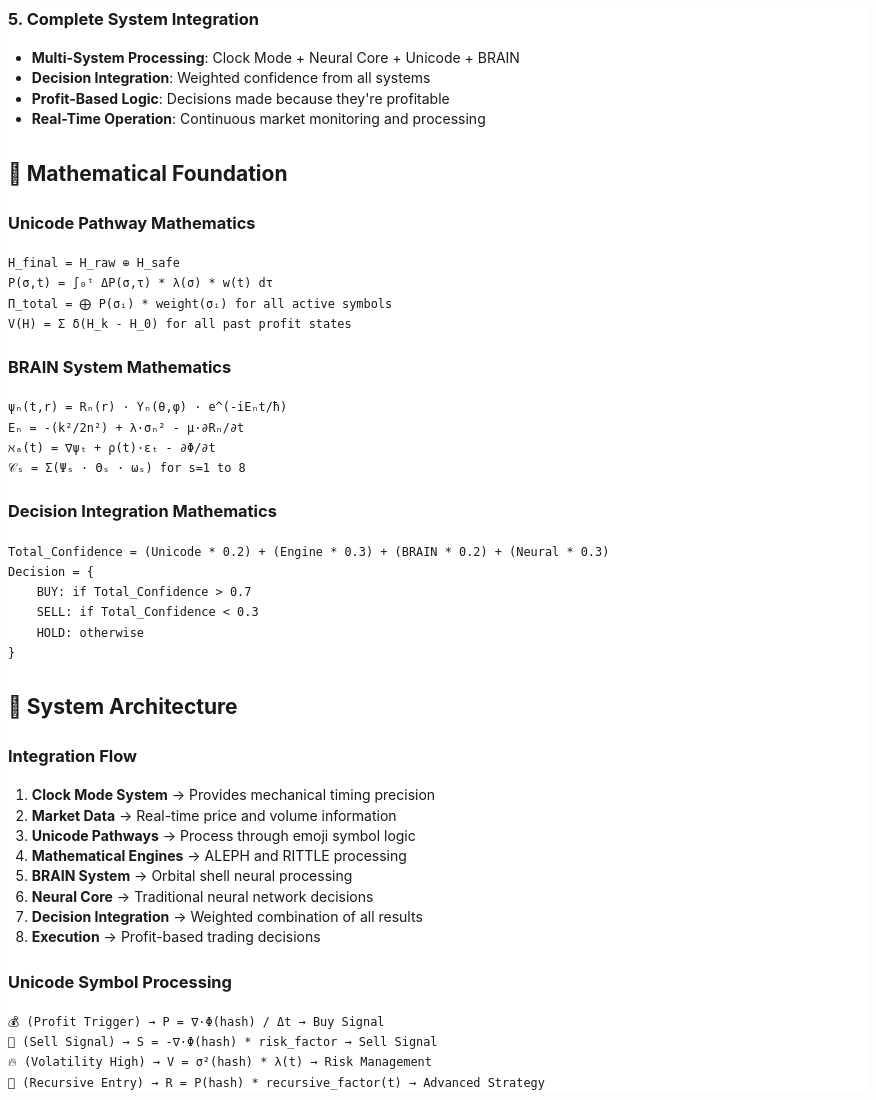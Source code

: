 ### 5. Complete System Integration
- **Multi-System Processing**: Clock Mode + Neural Core + Unicode + BRAIN
- **Decision Integration**: Weighted confidence from all systems
- **Profit-Based Logic**: Decisions made because they're profitable
- **Real-Time Operation**: Continuous market monitoring and processing

## 🧮 Mathematical Foundation

### Unicode Pathway Mathematics
```
H_final = H_raw ⊕ H_safe
P(σ,t) = ∫₀ᵗ ΔP(σ,τ) * λ(σ) * w(t) dτ
Π_total = ⨁ P(σᵢ) * weight(σᵢ) for all active symbols
V(H) = Σ δ(H_k - H_0) for all past profit states
```

### BRAIN System Mathematics
```
ψₙ(t,r) = Rₙ(r) · Yₙ(θ,φ) · e^(-iEₙt/ħ)
Eₙ = -(k²/2n²) + λ·σₙ² - μ·∂Rₙ/∂t
ℵₐ(t) = ∇ψₜ + ρ(t)·εₜ - ∂Φ/∂t
𝒞ₛ = Σ(Ψₛ · Θₛ · ωₛ) for s=1 to 8
```

### Decision Integration Mathematics
```
Total_Confidence = (Unicode * 0.2) + (Engine * 0.3) + (BRAIN * 0.2) + (Neural * 0.3)
Decision = {
    BUY: if Total_Confidence > 0.7
    SELL: if Total_Confidence < 0.3
    HOLD: otherwise
}
```

## 🔗 System Architecture

### Integration Flow
1. **Clock Mode System** → Provides mechanical timing precision
2. **Market Data** → Real-time price and volume information
3. **Unicode Pathways** → Process through emoji symbol logic
4. **Mathematical Engines** → ALEPH and RITTLE processing
5. **BRAIN System** → Orbital shell neural processing
6. **Neural Core** → Traditional neural network decisions
7. **Decision Integration** → Weighted combination of all results
8. **Execution** → Profit-based trading decisions

### Unicode Symbol Processing
```
💰 (Profit Trigger) → P = ∇·Φ(hash) / Δt → Buy Signal
💸 (Sell Signal) → S = -∇·Φ(hash) * risk_factor → Sell Signal
🔥 (Volatility High) → V = σ²(hash) * λ(t) → Risk Management
🔄 (Recursive Entry) → R = P(hash) * recursive_factor(t) → Advanced Strategy
```
